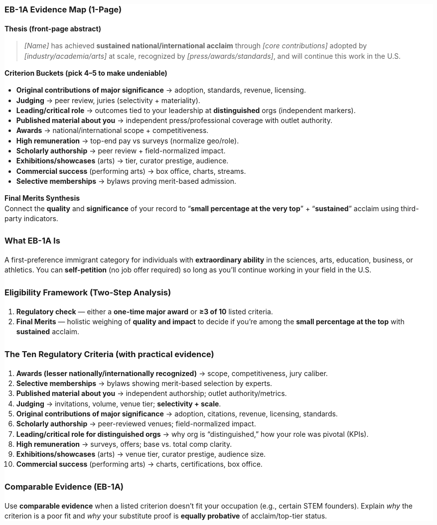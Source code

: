 ### EB-1A Evidence Map (1-Page)
**Thesis (front-page abstract)**  
> *[Name]* has achieved **sustained national/international acclaim** through *[core contributions]* adopted by *[industry/academia/arts]* at scale, recognized by *[press/awards/standards]*, and will continue this work in the U.S.

**Criterion Buckets (pick 4–5 to make undeniable)**  
- **Original contributions of major significance** → adoption, standards, revenue, licensing.  
- **Judging** → peer review, juries (selectivity + materiality).  
- **Leading/critical role** → outcomes tied to your leadership at **distinguished** orgs (independent markers).  
- **Published material about you** → independent press/professional coverage with outlet authority.  
- **Awards** → national/international scope + competitiveness.  
- **High remuneration** → top-end pay vs surveys (normalize geo/role).  
- **Scholarly authorship** → peer review + field-normalized impact.  
- **Exhibitions/showcases** (arts) → tier, curator prestige, audience.  
- **Commercial success** (performing arts) → box office, charts, streams.  
- **Selective memberships** → bylaws proving merit-based admission.

**Final Merits Synthesis**  
Connect the **quality** and **significance** of your record to “**small percentage at the very top**” + “**sustained**” acclaim using third-party indicators.

### What EB-1A Is
A first-preference immigrant category for individuals with **extraordinary ability** in the sciences, arts, education, business, or athletics. You can **self-petition** (no job offer required) so long as you’ll continue working in your field in the U.S.

### Eligibility Framework (Two-Step Analysis)
1) **Regulatory check** — either a **one-time major award** or **≥3 of 10** listed criteria.  
2) **Final Merits** — holistic weighing of **quality and impact** to decide if you’re among the **small percentage at the top** with **sustained** acclaim.

### The Ten Regulatory Criteria (with practical evidence)
1) **Awards (lesser nationally/internationally recognized)** → scope, competitiveness, jury caliber.  
2) **Selective memberships** → bylaws showing merit-based selection by experts.  
3) **Published material about you** → independent authorship; outlet authority/metrics.  
4) **Judging** → invitations, volume, venue tier; **selectivity + scale**.  
5) **Original contributions of major significance** → adoption, citations, revenue, licensing, standards.  
6) **Scholarly authorship** → peer-reviewed venues; field-normalized impact.  
7) **Leading/critical role for distinguished orgs** → why org is “distinguished,” how your role was pivotal (KPIs).  
8) **High remuneration** → surveys, offers; base vs. total comp clarity.  
9) **Exhibitions/showcases** (arts) → venue tier, curator prestige, audience size.  
10) **Commercial success** (performing arts) → charts, certifications, box office.

### Comparable Evidence (EB-1A)
Use **comparable evidence** when a listed criterion doesn’t fit your occupation (e.g., certain STEM founders). Explain *why* the criterion is a poor fit and *why* your substitute proof is **equally probative** of acclaim/top-tier status.
